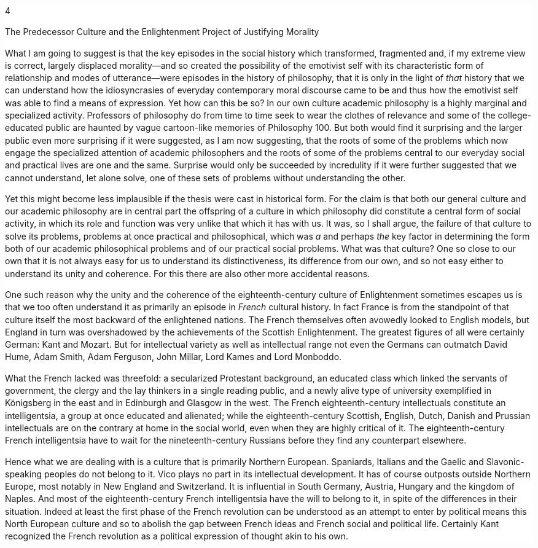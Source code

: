 4

The Predecessor Culture and the Enlightenment Project of Justifying Morality

What I am going to suggest is that the key episodes in the social history which transformed, fragmented and, if my extreme view is correct, largely displaced morality—and so created the possibility of the emotivist self with its characteristic form of relationship and modes of utterance—were episodes in the history of philosophy, that it is only in the light of _that_ history that we can understand how the idiosyncrasies of everyday contemporary moral discourse came to be and thus how the emotivist self was able to find a means of expression. Yet how can this be so? In our own culture academic philosophy is a highly marginal and specialized activity. Professors of philosophy do from time to time seek to wear the clothes of relevance and some of the college-educated public are haunted by vague cartoon-like memories of Philosophy 100. But both would find it surprising and the larger public even more surprising if it were suggested, as I am now suggesting, that the roots of some of the problems which now engage the specialized attention of academic philosophers and the roots of some of the problems central to our everyday social and practical lives are one and the same. Surprise would only be succeeded by incredulity if it were further suggested that we cannot understand, let alone solve, one of these sets of problems without understanding the other.

Yet this might become less implausible if the thesis were cast in historical form. For the claim is that both our general culture and our academic philosophy are in central part the offspring of a culture in which philosophy did constitute a central form of social activity, in which its role and function was very unlike that which it has with us. It was, so I shall argue, the failure of that culture to solve its problems, problems at once practical and philosophical, which was _a_ and perhaps _the_ key factor in determining the form both of our academic philosophical problems and of our practical social problems. What was that culture? One so close to our own that it is not always easy for us to understand its distinctiveness, its difference from our own, and so not easy either to understand its unity and coherence. For this there are also other more accidental reasons.

One such reason why the unity and the coherence of the eighteenth-century culture of Enlightenment sometimes escapes us is that we too often understand it as primarily an episode in _French_ cultural history. In fact France is from the standpoint of that culture itself the most backward of the enlightened nations. The French themselves often avowedly looked to English models, but England in turn was overshadowed by the achievements of the Scottish Enlightenment. The greatest figures of all were certainly German: Kant and Mozart. But for intellectual variety as well as intellectual range not even the Germans can outmatch David Hume, Adam Smith, Adam Ferguson, John Millar, Lord Kames and Lord Monboddo.

What the French lacked was threefold: a secularized Protestant background, an educated class which linked the servants of government, the clergy and the lay thinkers in a single reading public, and a newly alive type of university exemplified in Königsberg in the east and in Edinburgh and Glasgow in the west. The French eighteenth-century intellectuals constitute an intelligentsia, a group at once educated and alienated; while the eighteenth-century Scottish, English, Dutch, Danish and Prussian intellectuals are on the contrary at home in the social world, even when they are highly critical of it. The eighteenth-century French intelligentsia have to wait for the nineteenth-century Russians before they find any counterpart elsewhere.

Hence what we are dealing with is a culture that is primarily Northern European. Spaniards, Italians and the Gaelic and Slavonic-speaking peoples do not belong to it. Vico plays no part in its intellectual development. It has of course outposts outside Northern Europe, most notably in New England and Switzerland. It is influential in South Germany, Austria, Hungary and the kingdom of Naples. And most of the eighteenth-century French intelligentsia have the will to belong to it, in spite of the differences in their situation. Indeed at least the first phase of the French revolution can be understood as an attempt to enter by political means this North European culture and so to abolish the gap between French ideas and French social and political life. Certainly Kant recognized the French revolution as a political expression of thought akin to his own.
